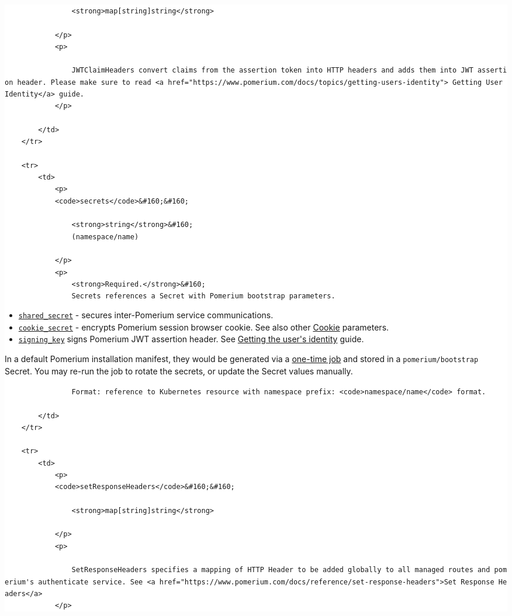                     <strong>map[string]string</strong>
                
                </p>
                <p>
                    
                    JWTClaimHeaders convert claims from the assertion token into HTTP headers and adds them into JWT assertion header. Please make sure to read <a href="https://www.pomerium.com/docs/topics/getting-users-identity"> Getting User Identity</a> guide.
                </p>
                
            </td>
        </tr>
    
        <tr>
            <td>
                <p>
                <code>secrets</code>&#160;&#160;
                
                    <strong>string</strong>&#160;
                    (namespace/name)
                
                </p>
                <p>
                    <strong>Required.</strong>&#160;
                    Secrets references a Secret with Pomerium bootstrap parameters. 
 <p> <ul> <li><a href="https://pomerium.com/docs/reference/shared-secret"><code>shared_secret</code></a> - secures inter-Pomerium service communications. </li> <li><a href="https://pomerium.com/docs/reference/cookie-secret"><code>cookie_secret</code></a> - encrypts Pomerium session browser cookie. See also other <a href="#cookie">Cookie</a> parameters. </li> <li><a href="https://pomerium.com/docs/reference/signing-key"><code>signing_key</code></a> signs Pomerium JWT assertion header. See <a href="https://www.pomerium.com/docs/topics/getting-users-identity">Getting the user's identity</a> guide. </li> </ul> </p> <p> In a default Pomerium installation manifest, they would be generated via a <a href="https://github.com/pomerium/ingress-controller/blob/main/config/gen_secrets/job.yaml">one-time job</a> and stored in a <code>pomerium/bootstrap</code> Secret. You may re-run the job to rotate the secrets, or update the Secret values manually. </p>
                </p>
                
                    Format: reference to Kubernetes resource with namespace prefix: <code>namespace/name</code> format.
                
            </td>
        </tr>
    
        <tr>
            <td>
                <p>
                <code>setResponseHeaders</code>&#160;&#160;
                
                    <strong>map[string]string</strong>
                
                </p>
                <p>
                    
                    SetResponseHeaders specifies a mapping of HTTP Header to be added globally to all managed routes and pomerium's authenticate service. See <a href="https://www.pomerium.com/docs/reference/set-response-headers">Set Response Headers</a>
                </p>
                